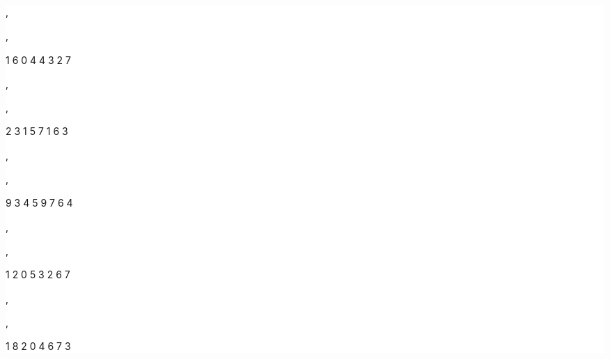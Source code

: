 ,

,

1
6
0
4
4
3
2
7

,

,

2
3
1
5
7
1
6
3

,

,

9
3
4
5
9
7
6
4

,

,

1
2
0
5
3
2
6
7

,

,

1
8
2
0
4
6
7
3
